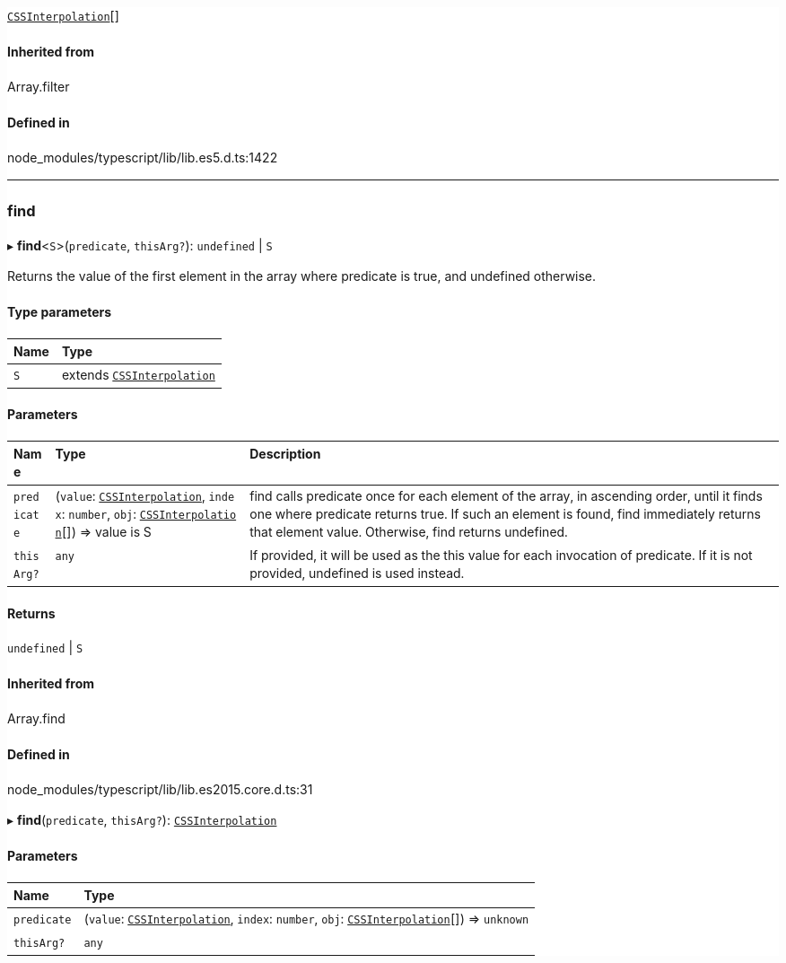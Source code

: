 [`CSSInterpolation`](../modules/components_GraphEditor_DataEditor._internal_.md#cssinterpolation)[]

#### Inherited from

Array.filter

#### Defined in

node_modules/typescript/lib/lib.es5.d.ts:1422

___

### find

▸ **find**<`S`\>(`predicate`, `thisArg?`): `undefined` \| `S`

Returns the value of the first element in the array where predicate is true, and undefined
otherwise.

#### Type parameters

| Name | Type |
| :------ | :------ |
| `S` | extends [`CSSInterpolation`](../modules/components_GraphEditor_DataEditor._internal_.md#cssinterpolation) |

#### Parameters

| Name | Type | Description |
| :------ | :------ | :------ |
| `predicate` | (`value`: [`CSSInterpolation`](../modules/components_GraphEditor_DataEditor._internal_.md#cssinterpolation), `index`: `number`, `obj`: [`CSSInterpolation`](../modules/components_GraphEditor_DataEditor._internal_.md#cssinterpolation)[]) => value is S | find calls predicate once for each element of the array, in ascending order, until it finds one where predicate returns true. If such an element is found, find immediately returns that element value. Otherwise, find returns undefined. |
| `thisArg?` | `any` | If provided, it will be used as the this value for each invocation of predicate. If it is not provided, undefined is used instead. |

#### Returns

`undefined` \| `S`

#### Inherited from

Array.find

#### Defined in

node_modules/typescript/lib/lib.es2015.core.d.ts:31

▸ **find**(`predicate`, `thisArg?`): [`CSSInterpolation`](../modules/components_GraphEditor_DataEditor._internal_.md#cssinterpolation)

#### Parameters

| Name | Type |
| :------ | :------ |
| `predicate` | (`value`: [`CSSInterpolation`](../modules/components_GraphEditor_DataEditor._internal_.md#cssinterpolation), `index`: `number`, `obj`: [`CSSInterpolation`](../modules/components_GraphEditor_DataEditor._internal_.md#cssinterpolation)[]) => `unknown` |
| `thisArg?` | `any` |
